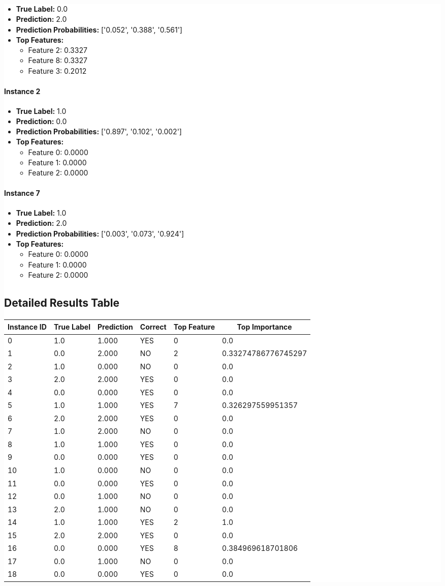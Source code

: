 - **True Label:** 0.0
- **Prediction:** 2.0
- **Prediction Probabilities:** ['0.052', '0.388', '0.561']
- **Top Features:**
  - Feature 2: 0.3327
  - Feature 8: 0.3327
  - Feature 3: 0.2012

#### Instance 2

- **True Label:** 1.0
- **Prediction:** 0.0
- **Prediction Probabilities:** ['0.897', '0.102', '0.002']
- **Top Features:**
  - Feature 0: 0.0000
  - Feature 1: 0.0000
  - Feature 2: 0.0000

#### Instance 7

- **True Label:** 1.0
- **Prediction:** 2.0
- **Prediction Probabilities:** ['0.003', '0.073', '0.924']
- **Top Features:**
  - Feature 0: 0.0000
  - Feature 1: 0.0000
  - Feature 2: 0.0000

## Detailed Results Table

| Instance ID | True Label | Prediction | Correct | Top Feature | Top Importance |
|-------------|------------|------------|---------|-------------|----------------|
| 0 | 1.0 | 1.000 | YES | 0 | 0.0 |
| 1 | 0.0 | 2.000 | NO | 2 | 0.33274786776745297 |
| 2 | 1.0 | 0.000 | NO | 0 | 0.0 |
| 3 | 2.0 | 2.000 | YES | 0 | 0.0 |
| 4 | 0.0 | 0.000 | YES | 0 | 0.0 |
| 5 | 1.0 | 1.000 | YES | 7 | 0.326297559951357 |
| 6 | 2.0 | 2.000 | YES | 0 | 0.0 |
| 7 | 1.0 | 2.000 | NO | 0 | 0.0 |
| 8 | 1.0 | 1.000 | YES | 0 | 0.0 |
| 9 | 0.0 | 0.000 | YES | 0 | 0.0 |
| 10 | 1.0 | 0.000 | NO | 0 | 0.0 |
| 11 | 0.0 | 0.000 | YES | 0 | 0.0 |
| 12 | 0.0 | 1.000 | NO | 0 | 0.0 |
| 13 | 2.0 | 1.000 | NO | 0 | 0.0 |
| 14 | 1.0 | 1.000 | YES | 2 | 1.0 |
| 15 | 2.0 | 2.000 | YES | 0 | 0.0 |
| 16 | 0.0 | 0.000 | YES | 8 | 0.384969618701806 |
| 17 | 0.0 | 1.000 | NO | 0 | 0.0 |
| 18 | 0.0 | 0.000 | YES | 0 | 0.0 |